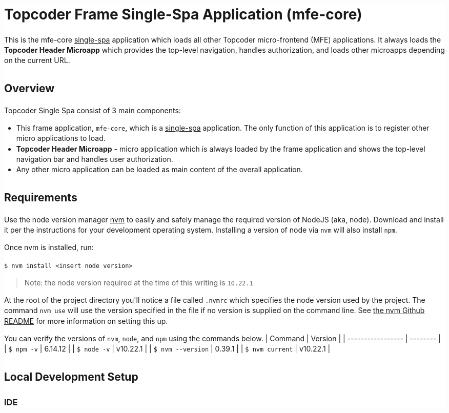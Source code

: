 # Topcoder Frame Single-Spa Application (mfe-core)

This is the mfe-core [single-spa](https://single-spa.js.org/) application which loads all other Topcoder micro-frontend (MFE) applications.
It always loads the **Topcoder Header Microapp** which provides the top-level navigation, handles authorization, and loads other microapps depending on the current URL.

## Overview

Topcoder Single Spa consist of 3 main components:

- This frame application, `mfe-core`, which is a [single-spa](https://single-spa.js.org/) application. The only function of this application is to register other micro applications to load.
- **Topcoder Header Microapp** - micro application which is always loaded by the frame application and shows the top-level navigation bar and handles user authorization.
- Any other micro application can be loaded as main content of the overall application.

## Requirements

Use the node version manager [nvm](https://github.com/nvm-sh/nvm/blob/master/README.md) to easily and safely manage the required version of NodeJS (aka, node). Download and install it per the instructions for your development operating system. Installing a version of node via `nvm` will also install `npm`.

Once nvm is installed, run: 
```
$ nvm install <insert node version>
```

>Note: the node version required at the time of this writing is `10.22.1`

At the root of the project directory you'll notice a file called `.nvmrc` which specifies the node version used by the project. The command `nvm use` will use the version specified in the file if no version is supplied on the command line. 
See [the nvm Github README](https://github.com/nvm-sh/nvm/blob/master/README.md#nvmrc) for more information on setting this up.

You can verify the versions of `nvm`, `node`, and `npm` using the commands below.
| Command           | Version  |
| ----------------- | -------- |
| `$ npm -v`        | 6.14.12  |
| `$ node -v`       | v10.22.1 |
| `$ nvm --version` | 0.39.1   |
| `$ nvm current`   | v10.22.1 |

## Local Development Setup

### IDE
